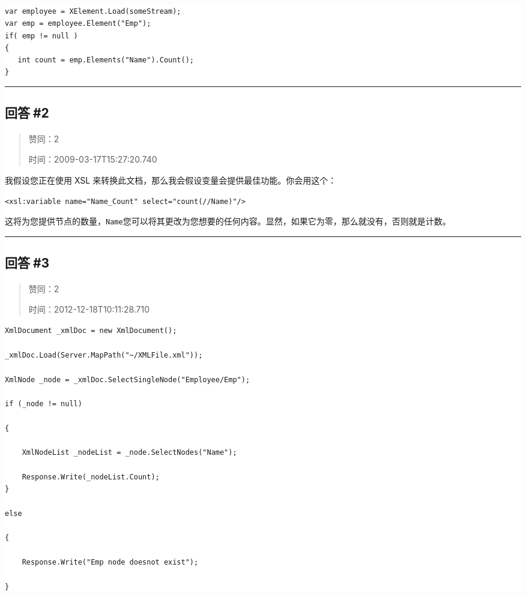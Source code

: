 ```
var employee = XElement.Load(someStream);
var emp = employee.Element("Emp");
if( emp != null )
{
   int count = emp.Elements("Name").Count();
} 
```

* * *

## 回答 #2

> 赞同：2
> 
> 时间：2009-03-17T15:27:20.740

我假设您正在使用 XSL 来转换此文档，那么我会假设变量会提供最佳功能。你会用这个：

```
<xsl:variable name="Name_Count" select="count(//Name)"/> 
```

这将为您提供节点的数量，`Name`您可以将其更改为您想要的任何内容。显然，如果它为零，那么就没有，否则就是计数。

* * *

## 回答 #3

> 赞同：2
> 
> 时间：2012-12-18T10:11:28.710

```
XmlDocument _xmlDoc = new XmlDocument();

_xmlDoc.Load(Server.MapPath("~/XMLFile.xml"));

XmlNode _node = _xmlDoc.SelectSingleNode("Employee/Emp");

if (_node != null)

{

    XmlNodeList _nodeList = _node.SelectNodes("Name");

    Response.Write(_nodeList.Count);
}

else

{

    Response.Write("Emp node doesnot exist");

} 
```
